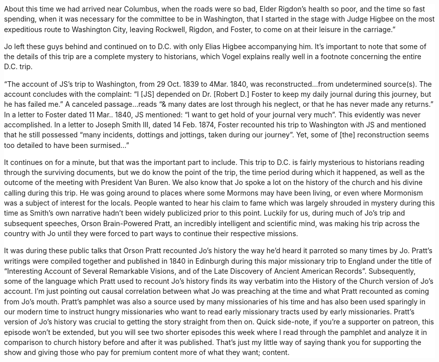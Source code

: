 About this time we had arrived near Columbus, when the roads were so
bad, Elder Rigdon’s health so poor, and the time so fast spending, when
it was necessary for the committee to be in Washington, that I started
in the stage with Judge Higbee on the most expeditious route to
Washington City, leaving Rockwell, Rigdon, and Foster, to come on at
their leisure in the carriage.”

Jo left these guys behind and continued on to D.C. with only Elias
Higbee accompanying him. It’s important to note that some of the details
of this trip are a complete mystery to historians, which Vogel explains
really well in a footnote concerning the entire D.C. trip.

“The account of JS’s trip to Washington, from 29 Oct. 1839 to 4Mar.
1840, was reconstructed…from undetermined source(s). The account
concludes with the complaint: “I \[JS\] depended on Dr. \[Robert D.\]
Foster to keep my daily journal during this journey, but he has failed
me.” A canceled passage…reads “& many dates are lost through his
neglect, or that he has never made any returns.” In a letter to Foster
dated 11 Mar.. 1840, JS mentioned: “I want to get hold of your journal
very much”. This evidently was never accomplished. In a letter to Joseph
Smith III, dated 14 Feb. 1874, Foster recounted his trip to Washington
with JS and mentioned that he still possessed “many incidents, dottings
and jottings, taken during our journey”. Yet, some of \[the\]
reconstruction seems too detailed to have been surmised…”

It continues on for a minute, but that was the important part to
include. This trip to D.C. is fairly mysterious to historians reading
through the surviving documents, but we do know the point of the trip,
the time period during which it happened, as well as the outcome of the
meeting with President Van Buren. We also know that Jo spoke a lot on
the history of the church and his divine calling during this trip. He
was going around to places where some Mormons may have been living, or
even where Mormonism was a subject of interest for the locals. People
wanted to hear his claim to fame which was largely shrouded in mystery
during this time as Smith’s own narrative hadn’t been widely publicized
prior to this point. Luckily for us, during much of Jo’s trip and
subsequent speeches, Orson Brain-Powered Pratt, an incredibly
intelligent and scientific mind, was making his trip across the country
with Jo until they were forced to part ways to continue their respective
missions.

It was during these public talks that Orson Pratt recounted Jo’s history
the way he’d heard it parroted so many times by Jo. Pratt’s writings
were compiled together and published in 1840 in Edinburgh during this
major missionary trip to England under the title of “Interesting Account
of Several Remarkable Visions, and of the Late Discovery of Ancient
American Records”. Subsequently, some of the language which Pratt used
to recount Jo’s history finds its way verbatim into the History of the
Church version of Jo’s account. I’m just pointing out causal correlation
between what Jo was preaching at the time and what Pratt recounted as
coming from Jo’s mouth. Pratt’s pamphlet was also a source used by many
missionaries of his time and has also been used sparingly in our modern
time to instruct hungry missionaries who want to read early missionary
tracts used by early missionaries. Pratt’s version of Jo’s history was
crucial to getting the story straight from then on. Quick side-note, if
you’re a supporter on patreon, this episode won’t be extended, but you
will see two shorter episodes this week where I read through the
pamphlet and analyze it in comparison to church history before and after
it was published. That’s just my little way of saying thank you for
supporting the show and giving those who pay for premium content more of
what they want; content.
